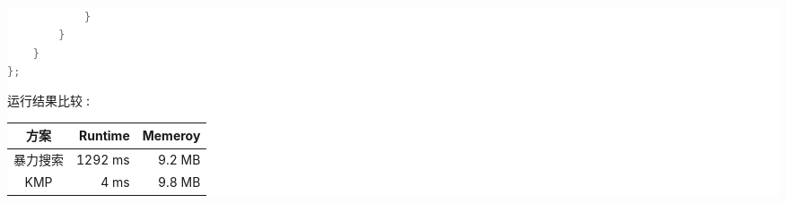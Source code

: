 ```Cpp
            }
        }
    }
};
```

运行结果比较 :  

| 方案     | Runtime | Memeroy |
| :-:      | -:       | -:     |
| 暴力搜索 | 1292 ms | 9.2 MB  |
| KMP     |    4 ms | 9.8 MB  |